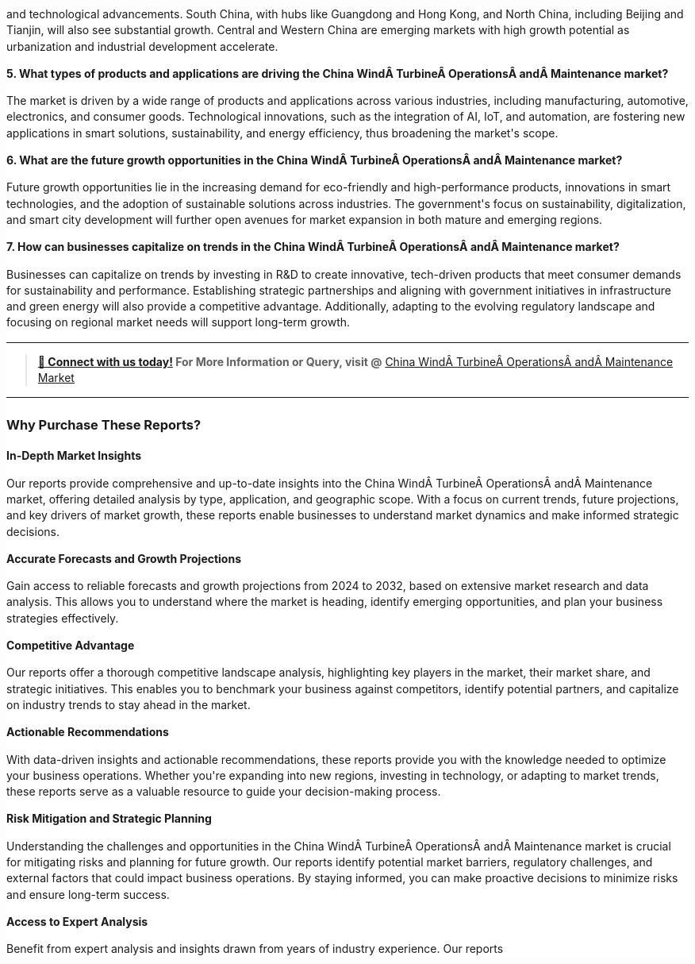 and technological advancements. South China, with hubs like Guangdong and Hong Kong, and North China, including Beijing and Tianjin, will also see substantial growth. Central and Western China are emerging markets with high growth potential as urbanization and industrial development accelerate.</p><p class="" data-start="1951" data-end="2402"><strong data-start="1951" data-end="2032">5. What types of products and applications are driving the China WindÂ TurbineÂ OperationsÂ andÂ Maintenance market?</strong></p><p class="" data-start="1951" data-end="2402">The market is driven by a wide range of products and applications across various industries, including manufacturing, automotive, electronics, and consumer goods. Technological innovations, such as the integration of AI, IoT, and automation, are fostering new applications in smart solutions, sustainability, and energy efficiency, thus broadening the market's scope.</p><p class="" data-start="2404" data-end="2849"><strong data-start="2404" data-end="2477">6. What are the future growth opportunities in the China WindÂ TurbineÂ OperationsÂ andÂ Maintenance market?</strong></p><p class="" data-start="2404" data-end="2849">Future growth opportunities lie in the increasing demand for eco-friendly and high-performance products, innovations in smart technologies, and the adoption of sustainable solutions across industries. The government's focus on sustainability, digitalization, and smart city development will further open avenues for market expansion in both mature and emerging regions.</p><p class="" data-start="2851" data-end="3371"><strong data-start="2851" data-end="2923">7. How can businesses capitalize on trends in the China WindÂ TurbineÂ OperationsÂ andÂ Maintenance market?</strong></p><p class="" data-start="2851" data-end="3371">Businesses can capitalize on trends by investing in R&amp;D to create innovative, tech-driven products that meet consumer demands for sustainability and performance. Establishing strategic partnerships and aligning with government initiatives in infrastructure and green energy will also provide a competitive advantage. Additionally, adapting to the evolving regulatory landscape and focusing on regional market needs will support long-term growth.</p><hr /><blockquote><p><span class="font-[700]"><strong><a href="https://www.marketresearchintellect.com/product/global-wind-turbine-operations-and-maintenance-market/?utm_source=Linkedin&utm_medium=808">📩 Connect with us today!</a> For More Information or Query, visit&nbsp;@</strong>&nbsp;</span><span class="font-[700]"><a href="https://www.marketresearchintellect.com/product/global-wind-turbine-operations-and-maintenance-market/?utm_source=Linkedin&utm_medium=808" target="_blank" data-tracking-control-name="article-ssr-frontend-pulse_little-text-block" data-tracking-will-navigate="" data-test-link="">China WindÂ TurbineÂ OperationsÂ andÂ Maintenance Market</a></span></p></blockquote><hr /><h3 class="" data-start="164" data-end="199"><strong data-start="168" data-end="199">Why Purchase These Reports?</strong></h3><p class="" data-start="201" data-end="575"><strong data-start="201" data-end="229">In-Depth Market Insights</strong></p><p class="" data-start="201" data-end="575">Our reports provide comprehensive and up-to-date insights into the China WindÂ TurbineÂ OperationsÂ andÂ Maintenance market, offering detailed analysis by type, application, and geographic scope. With a focus on current trends, future projections, and key drivers of market growth, these reports enable businesses to understand market dynamics and make informed strategic decisions.</p><p class="" data-start="577" data-end="893"><strong data-start="577" data-end="622">Accurate Forecasts and Growth Projections</strong></p><p class="" data-start="577" data-end="893">Gain access to reliable forecasts and growth projections from 2024 to 2032, based on extensive market research and data analysis. This allows you to understand where the market is heading, identify emerging opportunities, and plan your business strategies effectively.</p><p class="" data-start="895" data-end="1227"><strong data-start="895" data-end="920">Competitive Advantage</strong></p><p class="" data-start="895" data-end="1227">Our reports offer a thorough competitive landscape analysis, highlighting key players in the market, their market share, and strategic initiatives. This enables you to benchmark your business against competitors, identify potential partners, and capitalize on industry trends to stay ahead in the market.</p><p class="" data-start="1229" data-end="1589"><strong data-start="1229" data-end="1259">Actionable Recommendations</strong></p><p class="" data-start="1229" data-end="1589">With data-driven insights and actionable recommendations, these reports provide you with the knowledge needed to optimize your business operations. Whether you're expanding into new regions, investing in technology, or adapting to market trends, these reports serve as a valuable resource to guide your decision-making process.</p><p class="" data-start="1591" data-end="2004"><strong data-start="1591" data-end="1633">Risk Mitigation and Strategic Planning</strong></p><p class="" data-start="1591" data-end="2004">Understanding the challenges and opportunities in the China WindÂ TurbineÂ OperationsÂ andÂ Maintenance market is crucial for mitigating risks and planning for future growth. Our reports identify potential market barriers, regulatory challenges, and external factors that could impact business operations. By staying informed, you can make proactive decisions to minimize risks and ensure long-term success.</p><p class="" data-start="2006" data-end="2266"><strong data-start="2006" data-end="2035">Access to Expert Analysis</strong></p><p class="" data-start="2006" data-end="2266">Benefit from expert analysis and insights drawn from years of industry experience. Our reports